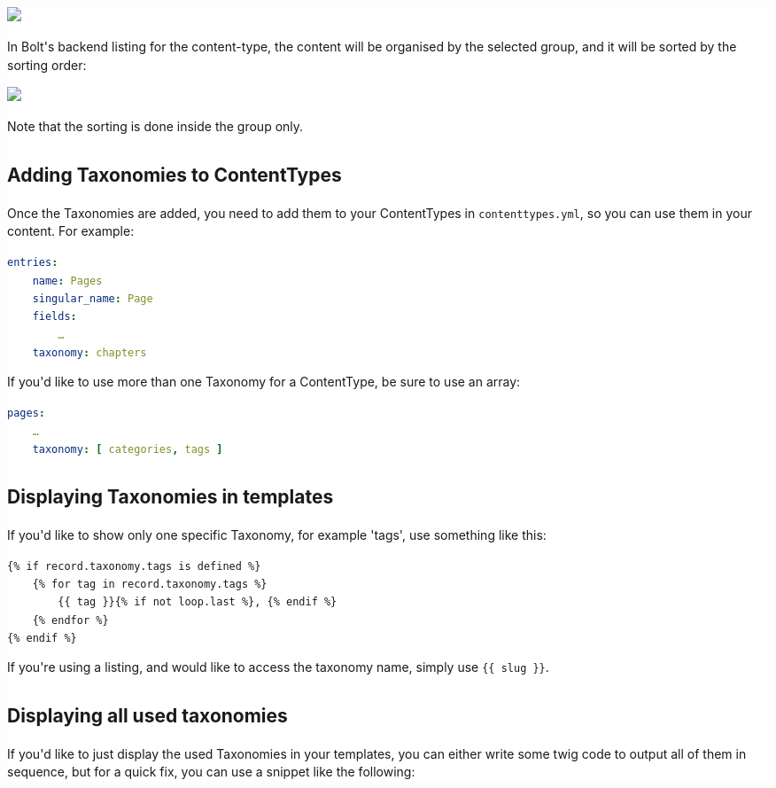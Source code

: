 <a href="/files/taxonomy_sortorder2.png" class="popup"><img src="/files/taxonomy_sortorder2.png" width="500"></a>

In Bolt's backend listing for the content-type, the content will be organised by the selected group, and it will be sorted by the sorting order: 

<a href="/files/taxonomy_sortorder1.png" class="popup"><img src="/files/taxonomy_sortorder1.png" width="500"></a>

Note that the sorting is done inside the group only. 

Adding Taxonomies to ContentTypes
---------------------------------

Once the Taxonomies are added, you need to add them to your ContentTypes in
`contenttypes.yml`, so you can use them in your content. For example:

```yaml
entries:
    name: Pages
    singular_name: Page
    fields:
        …
    taxonomy: chapters

```

If you'd like to use more than one Taxonomy for a ContentType, be sure to use
an array:

```yaml
pages:
    …
    taxonomy: [ categories, tags ]
```

Displaying Taxonomies in templates
----------------------------------

If you'd like to show only one specific Taxonomy, for example 'tags', use
something like this:

```twig
{% if record.taxonomy.tags is defined %}
    {% for tag in record.taxonomy.tags %}
        {{ tag }}{% if not loop.last %}, {% endif %}
    {% endfor %}
{% endif %}
```

If you're using a listing, and would like to access the taxonomy name, simply use `{{ slug }}`.

Displaying all used taxonomies
------------------------------

If you'd like to just display the used Taxonomies in your templates, you can either write some twig code to output all of them in sequence, but for a quick fix, you can use a snippet like the following: 

